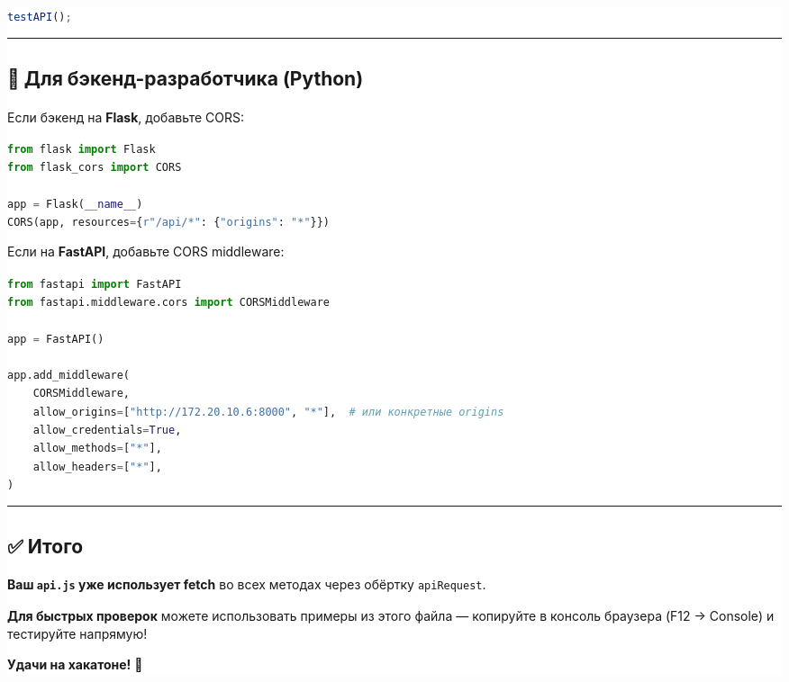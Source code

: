 ```javascript
testAPI();
```

---

## 🐍 Для бэкенд-разработчика (Python)

Если бэкенд на **Flask**, добавьте CORS:
```python
from flask import Flask
from flask_cors import CORS

app = Flask(__name__)
CORS(app, resources={r"/api/*": {"origins": "*"}})
```

Если на **FastAPI**, добавьте CORS middleware:
```python
from fastapi import FastAPI
from fastapi.middleware.cors import CORSMiddleware

app = FastAPI()

app.add_middleware(
    CORSMiddleware,
    allow_origins=["http://172.20.10.6:8000", "*"],  # или конкретные origins
    allow_credentials=True,
    allow_methods=["*"],
    allow_headers=["*"],
)
```

---

## ✅ Итого

**Ваш `api.js` уже использует fetch** во всех методах через обёртку `apiRequest`.

**Для быстрых проверок** можете использовать примеры из этого файла — копируйте в консоль браузера (F12 → Console) и тестируйте напрямую!

**Удачи на хакатоне!** 🚀
